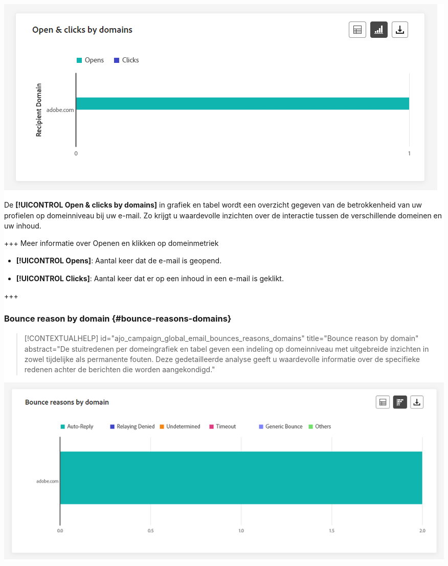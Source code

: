 ![](assets/campaign_email_open_domains.png)

De **[!UICONTROL Open & clicks by domains]** in grafiek en tabel wordt een overzicht gegeven van de betrokkenheid van uw profielen op domeinniveau bij uw e-mail. Zo krijgt u waardevolle inzichten over de interactie tussen de verschillende domeinen en uw inhoud.

+++ Meer informatie over Openen en klikken op domeinmetriek

* **[!UICONTROL Opens]**: Aantal keer dat de e-mail is geopend.

* **[!UICONTROL Clicks]**: Aantal keer dat er op een inhoud in een e-mail is geklikt.

+++

### Bounce reason by domain {#bounce-reasons-domains}

>[!CONTEXTUALHELP]
>id="ajo_campaign_global_email_bounces_reasons_domains"
>title="Bounce reason by domain"
>abstract="De stuitredenen per domeingrafiek en tabel geven een indeling op domeinniveau met uitgebreide inzichten in zowel tijdelijke als permanente fouten. Deze gedetailleerde analyse geeft u waardevolle informatie over de specifieke redenen achter de berichten die worden aangekondigd."

![](assets/campaign_email_bounce_reasons_domains.png)
